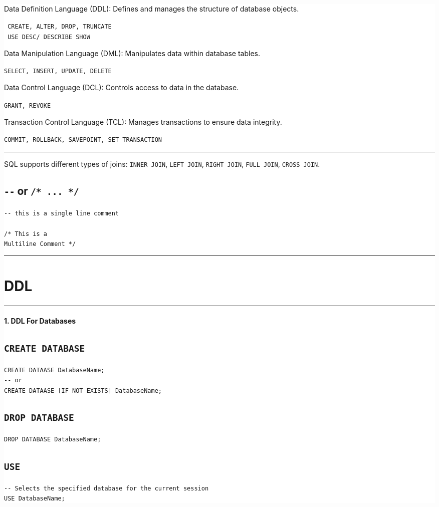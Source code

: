 
Data Definition Language (DDL): Defines and manages the structure of database objects.
```mysql
 CREATE, ALTER, DROP, TRUNCATE
 USE DESC/ DESCRIBE SHOW
```

 Data Manipulation Language (DML): Manipulates data within database tables.
```mysql
SELECT, INSERT, UPDATE, DELETE
```

Data Control Language (DCL): Controls access to data in the database.
```mysql
GRANT, REVOKE
```

Transaction Control Language (TCL): Manages transactions to ensure data integrity.
```mysql
COMMIT, ROLLBACK, SAVEPOINT, SET TRANSACTION
```

---

SQL supports different types of joins: `INNER JOIN`, `LEFT JOIN`, `RIGHT JOIN`, `FULL JOIN`, `CROSS JOIN`.
## `--` or `/* ... */` 
```mysql
-- this is a single line comment

/* This is a 
Multiline Comment */
```

---
# DDL 
---
#### 1. DDL For Databases

## `CREATE DATABASE`
```mysql
CREATE DATAASE DatabaseName;
-- or
CREATE DATAASE [IF NOT EXISTS] DatabaseName;
```

## `DROP DATABASE`
```mysql
DROP DATABASE DatabaseName;
```
## `USE`
```mysql
-- Selects the specified database for the current session
USE DatabaseName;
```
